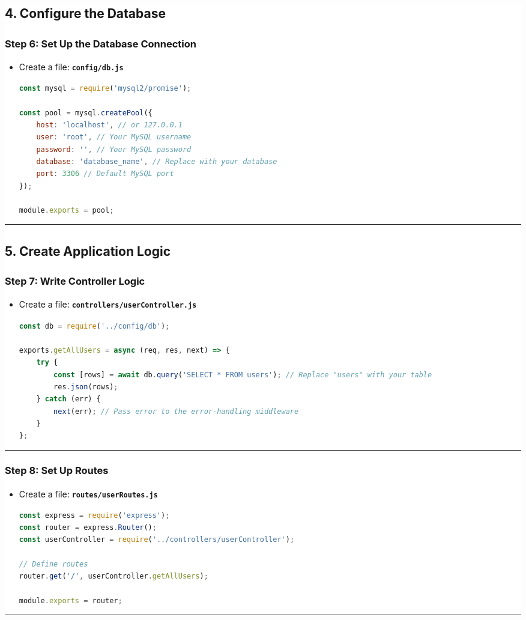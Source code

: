 
## **4. Configure the Database**

### **Step 6: Set Up the Database Connection**
- Create a file: **`config/db.js`**
  ```javascript
  const mysql = require('mysql2/promise');

  const pool = mysql.createPool({
      host: 'localhost', // or 127.0.0.1
      user: 'root', // Your MySQL username
      password: '', // Your MySQL password
      database: 'database_name', // Replace with your database
      port: 3306 // Default MySQL port
  });

  module.exports = pool;
  ```

---

## **5. Create Application Logic**

### **Step 7: Write Controller Logic**
- Create a file: **`controllers/userController.js`**
  ```javascript
  const db = require('../config/db');

  exports.getAllUsers = async (req, res, next) => {
      try {
          const [rows] = await db.query('SELECT * FROM users'); // Replace "users" with your table
          res.json(rows);
      } catch (err) {
          next(err); // Pass error to the error-handling middleware
      }
  };
  ```

---

### **Step 8: Set Up Routes**
- Create a file: **`routes/userRoutes.js`**
  ```javascript
  const express = require('express');
  const router = express.Router();
  const userController = require('../controllers/userController');

  // Define routes
  router.get('/', userController.getAllUsers);

  module.exports = router;
  ```

---